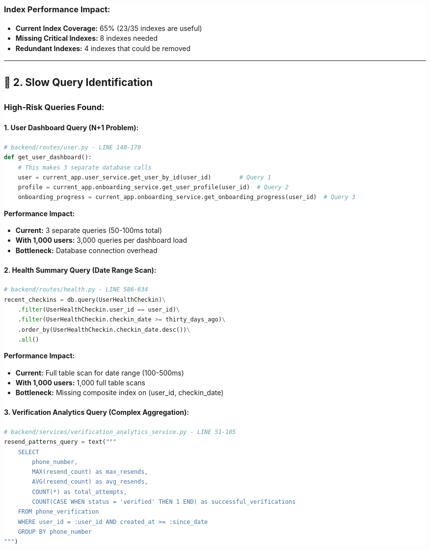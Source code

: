 ### **Index Performance Impact:**
- **Current Index Coverage:** 65% (23/35 indexes are useful)
- **Missing Critical Indexes:** 8 indexes needed
- **Redundant Indexes:** 4 indexes that could be removed

---

## 🐌 2. Slow Query Identification

### **High-Risk Queries Found:**

#### **1. User Dashboard Query (N+1 Problem):**
```python
# backend/routes/user.py - LINE 140-170
def get_user_dashboard():
    # This makes 3 separate database calls
    user = current_app.user_service.get_user_by_id(user_id)        # Query 1
    profile = current_app.onboarding_service.get_user_profile(user_id)  # Query 2
    onboarding_progress = current_app.onboarding_service.get_onboarding_progress(user_id)  # Query 3
```

**Performance Impact:**
- **Current:** 3 separate queries (50-100ms total)
- **With 1,000 users:** 3,000 queries per dashboard load
- **Bottleneck:** Database connection overhead

#### **2. Health Summary Query (Date Range Scan):**
```python
# backend/routes/health.py - LINE 586-634
recent_checkins = db.query(UserHealthCheckin)\
    .filter(UserHealthCheckin.user_id == user_id)\
    .filter(UserHealthCheckin.checkin_date >= thirty_days_ago)\
    .order_by(UserHealthCheckin.checkin_date.desc())\
    .all()
```

**Performance Impact:**
- **Current:** Full table scan for date range (100-500ms)
- **With 1,000 users:** 1,000 full table scans
- **Bottleneck:** Missing composite index on (user_id, checkin_date)

#### **3. Verification Analytics Query (Complex Aggregation):**
```python
# backend/services/verification_analytics_service.py - LINE 51-105
resend_patterns_query = text("""
    SELECT 
        phone_number,
        MAX(resend_count) as max_resends,
        AVG(resend_count) as avg_resends,
        COUNT(*) as total_attempts,
        COUNT(CASE WHEN status = 'verified' THEN 1 END) as successful_verifications
    FROM phone_verification 
    WHERE user_id = :user_id AND created_at >= :since_date
    GROUP BY phone_number
""")
```
